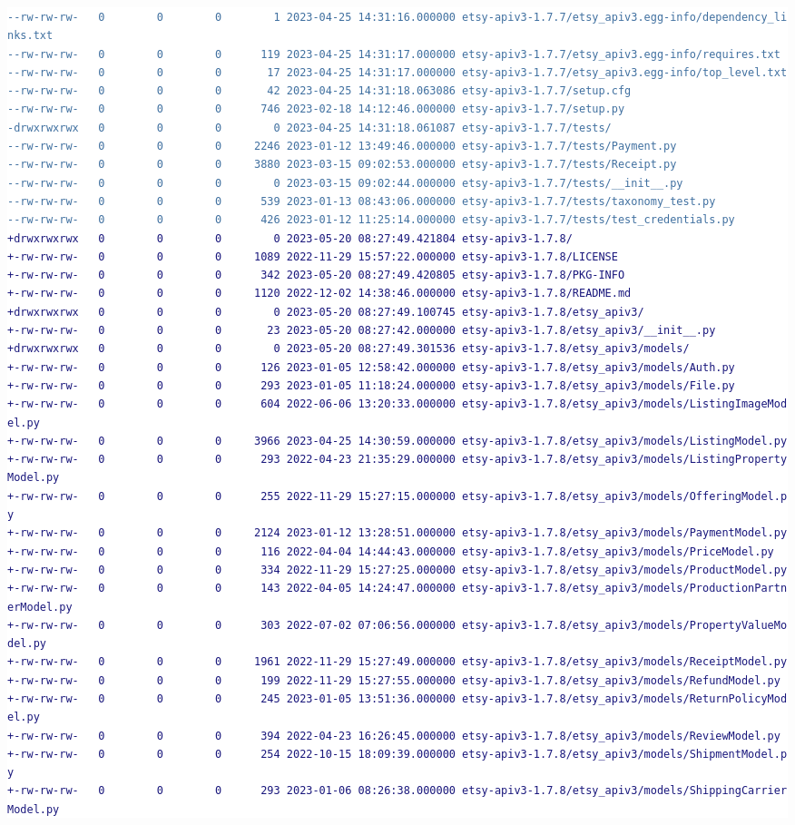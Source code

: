 ```diff
--rw-rw-rw-   0        0        0        1 2023-04-25 14:31:16.000000 etsy-apiv3-1.7.7/etsy_apiv3.egg-info/dependency_links.txt
--rw-rw-rw-   0        0        0      119 2023-04-25 14:31:17.000000 etsy-apiv3-1.7.7/etsy_apiv3.egg-info/requires.txt
--rw-rw-rw-   0        0        0       17 2023-04-25 14:31:17.000000 etsy-apiv3-1.7.7/etsy_apiv3.egg-info/top_level.txt
--rw-rw-rw-   0        0        0       42 2023-04-25 14:31:18.063086 etsy-apiv3-1.7.7/setup.cfg
--rw-rw-rw-   0        0        0      746 2023-02-18 14:12:46.000000 etsy-apiv3-1.7.7/setup.py
-drwxrwxrwx   0        0        0        0 2023-04-25 14:31:18.061087 etsy-apiv3-1.7.7/tests/
--rw-rw-rw-   0        0        0     2246 2023-01-12 13:49:46.000000 etsy-apiv3-1.7.7/tests/Payment.py
--rw-rw-rw-   0        0        0     3880 2023-03-15 09:02:53.000000 etsy-apiv3-1.7.7/tests/Receipt.py
--rw-rw-rw-   0        0        0        0 2023-03-15 09:02:44.000000 etsy-apiv3-1.7.7/tests/__init__.py
--rw-rw-rw-   0        0        0      539 2023-01-13 08:43:06.000000 etsy-apiv3-1.7.7/tests/taxonomy_test.py
--rw-rw-rw-   0        0        0      426 2023-01-12 11:25:14.000000 etsy-apiv3-1.7.7/tests/test_credentials.py
+drwxrwxrwx   0        0        0        0 2023-05-20 08:27:49.421804 etsy-apiv3-1.7.8/
+-rw-rw-rw-   0        0        0     1089 2022-11-29 15:57:22.000000 etsy-apiv3-1.7.8/LICENSE
+-rw-rw-rw-   0        0        0      342 2023-05-20 08:27:49.420805 etsy-apiv3-1.7.8/PKG-INFO
+-rw-rw-rw-   0        0        0     1120 2022-12-02 14:38:46.000000 etsy-apiv3-1.7.8/README.md
+drwxrwxrwx   0        0        0        0 2023-05-20 08:27:49.100745 etsy-apiv3-1.7.8/etsy_apiv3/
+-rw-rw-rw-   0        0        0       23 2023-05-20 08:27:42.000000 etsy-apiv3-1.7.8/etsy_apiv3/__init__.py
+drwxrwxrwx   0        0        0        0 2023-05-20 08:27:49.301536 etsy-apiv3-1.7.8/etsy_apiv3/models/
+-rw-rw-rw-   0        0        0      126 2023-01-05 12:58:42.000000 etsy-apiv3-1.7.8/etsy_apiv3/models/Auth.py
+-rw-rw-rw-   0        0        0      293 2023-01-05 11:18:24.000000 etsy-apiv3-1.7.8/etsy_apiv3/models/File.py
+-rw-rw-rw-   0        0        0      604 2022-06-06 13:20:33.000000 etsy-apiv3-1.7.8/etsy_apiv3/models/ListingImageModel.py
+-rw-rw-rw-   0        0        0     3966 2023-04-25 14:30:59.000000 etsy-apiv3-1.7.8/etsy_apiv3/models/ListingModel.py
+-rw-rw-rw-   0        0        0      293 2022-04-23 21:35:29.000000 etsy-apiv3-1.7.8/etsy_apiv3/models/ListingPropertyModel.py
+-rw-rw-rw-   0        0        0      255 2022-11-29 15:27:15.000000 etsy-apiv3-1.7.8/etsy_apiv3/models/OfferingModel.py
+-rw-rw-rw-   0        0        0     2124 2023-01-12 13:28:51.000000 etsy-apiv3-1.7.8/etsy_apiv3/models/PaymentModel.py
+-rw-rw-rw-   0        0        0      116 2022-04-04 14:44:43.000000 etsy-apiv3-1.7.8/etsy_apiv3/models/PriceModel.py
+-rw-rw-rw-   0        0        0      334 2022-11-29 15:27:25.000000 etsy-apiv3-1.7.8/etsy_apiv3/models/ProductModel.py
+-rw-rw-rw-   0        0        0      143 2022-04-05 14:24:47.000000 etsy-apiv3-1.7.8/etsy_apiv3/models/ProductionPartnerModel.py
+-rw-rw-rw-   0        0        0      303 2022-07-02 07:06:56.000000 etsy-apiv3-1.7.8/etsy_apiv3/models/PropertyValueModel.py
+-rw-rw-rw-   0        0        0     1961 2022-11-29 15:27:49.000000 etsy-apiv3-1.7.8/etsy_apiv3/models/ReceiptModel.py
+-rw-rw-rw-   0        0        0      199 2022-11-29 15:27:55.000000 etsy-apiv3-1.7.8/etsy_apiv3/models/RefundModel.py
+-rw-rw-rw-   0        0        0      245 2023-01-05 13:51:36.000000 etsy-apiv3-1.7.8/etsy_apiv3/models/ReturnPolicyModel.py
+-rw-rw-rw-   0        0        0      394 2022-04-23 16:26:45.000000 etsy-apiv3-1.7.8/etsy_apiv3/models/ReviewModel.py
+-rw-rw-rw-   0        0        0      254 2022-10-15 18:09:39.000000 etsy-apiv3-1.7.8/etsy_apiv3/models/ShipmentModel.py
+-rw-rw-rw-   0        0        0      293 2023-01-06 08:26:38.000000 etsy-apiv3-1.7.8/etsy_apiv3/models/ShippingCarrierModel.py
```